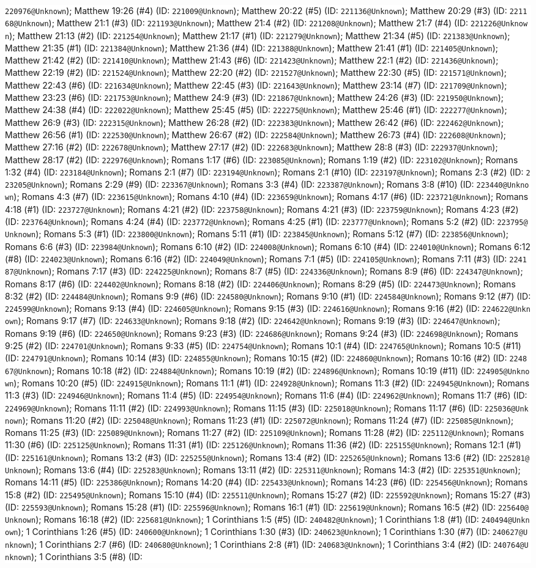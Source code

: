 `220976@Unknown`); Matthew 19:26 (#4) (ID: `221009@Unknown`); Matthew 20:22 (#5) (ID: `221136@Unknown`); Matthew 20:29 (#3) (ID: `221168@Unknown`); Matthew 21:1 (#3) (ID: `221193@Unknown`); Matthew 21:4 (#2) (ID: `221208@Unknown`); Matthew 21:7 (#4) (ID: `221226@Unknown`); Matthew 21:13 (#2) (ID: `221254@Unknown`); Matthew 21:17 (#1) (ID: `221279@Unknown`); Matthew 21:34 (#5) (ID: `221383@Unknown`); Matthew 21:35 (#1) (ID: `221384@Unknown`); Matthew 21:36 (#4) (ID: `221388@Unknown`); Matthew 21:41 (#1) (ID: `221405@Unknown`); Matthew 21:42 (#2) (ID: `221410@Unknown`); Matthew 21:43 (#6) (ID: `221423@Unknown`); Matthew 22:1 (#2) (ID: `221436@Unknown`); Matthew 22:19 (#2) (ID: `221524@Unknown`); Matthew 22:20 (#2) (ID: `221527@Unknown`); Matthew 22:30 (#5) (ID: `221571@Unknown`); Matthew 22:43 (#6) (ID: `221634@Unknown`); Matthew 22:45 (#3) (ID: `221643@Unknown`); Matthew 23:14 (#7) (ID: `221709@Unknown`); Matthew 23:23 (#6) (ID: `221753@Unknown`); Matthew 24:9 (#3) (ID: `221867@Unknown`); Matthew 24:26 (#3) (ID: `221950@Unknown`); Matthew 24:38 (#4) (ID: `222022@Unknown`); Matthew 25:45 (#5) (ID: `222275@Unknown`); Matthew 25:46 (#1) (ID: `222277@Unknown`); Matthew 26:9 (#3) (ID: `222315@Unknown`); Matthew 26:28 (#2) (ID: `222383@Unknown`); Matthew 26:42 (#6) (ID: `222462@Unknown`); Matthew 26:56 (#1) (ID: `222530@Unknown`); Matthew 26:67 (#2) (ID: `222584@Unknown`); Matthew 26:73 (#4) (ID: `222608@Unknown`); Matthew 27:16 (#2) (ID: `222678@Unknown`); Matthew 27:17 (#2) (ID: `222683@Unknown`); Matthew 28:8 (#3) (ID: `222937@Unknown`); Matthew 28:17 (#2) (ID: `222976@Unknown`); Romans 1:17 (#6) (ID: `223085@Unknown`); Romans 1:19 (#2) (ID: `223102@Unknown`); Romans 1:32 (#4) (ID: `223184@Unknown`); Romans 2:1 (#7) (ID: `223194@Unknown`); Romans 2:1 (#10) (ID: `223197@Unknown`); Romans 2:3 (#2) (ID: `223205@Unknown`); Romans 2:29 (#9) (ID: `223367@Unknown`); Romans 3:3 (#4) (ID: `223387@Unknown`); Romans 3:8 (#10) (ID: `223440@Unknown`); Romans 4:3 (#7) (ID: `223615@Unknown`); Romans 4:10 (#4) (ID: `223659@Unknown`); Romans 4:17 (#6) (ID: `223721@Unknown`); Romans 4:18 (#1) (ID: `223727@Unknown`); Romans 4:21 (#2) (ID: `223758@Unknown`); Romans 4:21 (#3) (ID: `223759@Unknown`); Romans 4:23 (#2) (ID: `223764@Unknown`); Romans 4:24 (#4) (ID: `223772@Unknown`); Romans 4:25 (#1) (ID: `223777@Unknown`); Romans 5:2 (#2) (ID: `223795@Unknown`); Romans 5:3 (#1) (ID: `223800@Unknown`); Romans 5:11 (#1) (ID: `223845@Unknown`); Romans 5:12 (#7) (ID: `223856@Unknown`); Romans 6:6 (#3) (ID: `223984@Unknown`); Romans 6:10 (#2) (ID: `224008@Unknown`); Romans 6:10 (#4) (ID: `224010@Unknown`); Romans 6:12 (#8) (ID: `224023@Unknown`); Romans 6:16 (#2) (ID: `224049@Unknown`); Romans 7:1 (#5) (ID: `224105@Unknown`); Romans 7:11 (#3) (ID: `224187@Unknown`); Romans 7:17 (#3) (ID: `224225@Unknown`); Romans 8:7 (#5) (ID: `224336@Unknown`); Romans 8:9 (#6) (ID: `224347@Unknown`); Romans 8:17 (#6) (ID: `224402@Unknown`); Romans 8:18 (#2) (ID: `224406@Unknown`); Romans 8:29 (#5) (ID: `224473@Unknown`); Romans 8:32 (#2) (ID: `224484@Unknown`); Romans 9:9 (#6) (ID: `224580@Unknown`); Romans 9:10 (#1) (ID: `224584@Unknown`); Romans 9:12 (#7) (ID: `224599@Unknown`); Romans 9:13 (#4) (ID: `224605@Unknown`); Romans 9:15 (#3) (ID: `224616@Unknown`); Romans 9:16 (#2) (ID: `224622@Unknown`); Romans 9:17 (#7) (ID: `224633@Unknown`); Romans 9:18 (#2) (ID: `224642@Unknown`); Romans 9:19 (#3) (ID: `224647@Unknown`); Romans 9:19 (#6) (ID: `224650@Unknown`); Romans 9:23 (#3) (ID: `224686@Unknown`); Romans 9:24 (#3) (ID: `224698@Unknown`); Romans 9:25 (#2) (ID: `224701@Unknown`); Romans 9:33 (#5) (ID: `224754@Unknown`); Romans 10:1 (#4) (ID: `224765@Unknown`); Romans 10:5 (#11) (ID: `224791@Unknown`); Romans 10:14 (#3) (ID: `224855@Unknown`); Romans 10:15 (#2) (ID: `224860@Unknown`); Romans 10:16 (#2) (ID: `224867@Unknown`); Romans 10:18 (#2) (ID: `224884@Unknown`); Romans 10:19 (#2) (ID: `224896@Unknown`); Romans 10:19 (#11) (ID: `224905@Unknown`); Romans 10:20 (#5) (ID: `224915@Unknown`); Romans 11:1 (#1) (ID: `224928@Unknown`); Romans 11:3 (#2) (ID: `224945@Unknown`); Romans 11:3 (#3) (ID: `224946@Unknown`); Romans 11:4 (#5) (ID: `224954@Unknown`); Romans 11:6 (#4) (ID: `224962@Unknown`); Romans 11:7 (#6) (ID: `224969@Unknown`); Romans 11:11 (#2) (ID: `224993@Unknown`); Romans 11:15 (#3) (ID: `225018@Unknown`); Romans 11:17 (#6) (ID: `225036@Unknown`); Romans 11:20 (#2) (ID: `225048@Unknown`); Romans 11:23 (#1) (ID: `225072@Unknown`); Romans 11:24 (#7) (ID: `225085@Unknown`); Romans 11:25 (#3) (ID: `225089@Unknown`); Romans 11:27 (#2) (ID: `225109@Unknown`); Romans 11:28 (#2) (ID: `225112@Unknown`); Romans 11:30 (#6) (ID: `225125@Unknown`); Romans 11:31 (#1) (ID: `225126@Unknown`); Romans 11:36 (#2) (ID: `225155@Unknown`); Romans 12:1 (#1) (ID: `225161@Unknown`); Romans 13:2 (#3) (ID: `225255@Unknown`); Romans 13:4 (#2) (ID: `225265@Unknown`); Romans 13:6 (#2) (ID: `225281@Unknown`); Romans 13:6 (#4) (ID: `225283@Unknown`); Romans 13:11 (#2) (ID: `225311@Unknown`); Romans 14:3 (#2) (ID: `225351@Unknown`); Romans 14:11 (#5) (ID: `225386@Unknown`); Romans 14:20 (#4) (ID: `225433@Unknown`); Romans 14:23 (#6) (ID: `225456@Unknown`); Romans 15:8 (#2) (ID: `225495@Unknown`); Romans 15:10 (#4) (ID: `225511@Unknown`); Romans 15:27 (#2) (ID: `225592@Unknown`); Romans 15:27 (#3) (ID: `225593@Unknown`); Romans 15:28 (#1) (ID: `225596@Unknown`); Romans 16:1 (#1) (ID: `225619@Unknown`); Romans 16:5 (#2) (ID: `225640@Unknown`); Romans 16:18 (#2) (ID: `225681@Unknown`); 1 Corinthians 1:5 (#5) (ID: `240482@Unknown`); 1 Corinthians 1:8 (#1) (ID: `240494@Unknown`); 1 Corinthians 1:26 (#5) (ID: `240600@Unknown`); 1 Corinthians 1:30 (#3) (ID: `240623@Unknown`); 1 Corinthians 1:30 (#7) (ID: `240627@Unknown`); 1 Corinthians 2:7 (#6) (ID: `240680@Unknown`); 1 Corinthians 2:8 (#1) (ID: `240683@Unknown`); 1 Corinthians 3:4 (#2) (ID: `240764@Unknown`); 1 Corinthians 3:5 (#8) (ID: